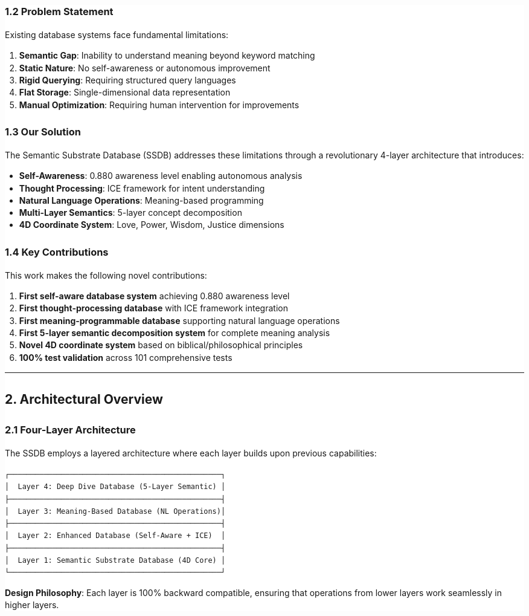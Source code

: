 ### 1.2 Problem Statement

Existing database systems face fundamental limitations:

1. **Semantic Gap**: Inability to understand meaning beyond keyword matching
2. **Static Nature**: No self-awareness or autonomous improvement
3. **Rigid Querying**: Requiring structured query languages
4. **Flat Storage**: Single-dimensional data representation
5. **Manual Optimization**: Requiring human intervention for improvements

### 1.3 Our Solution

The Semantic Substrate Database (SSDB) addresses these limitations through a revolutionary 4-layer architecture that introduces:

- **Self-Awareness**: 0.880 awareness level enabling autonomous analysis
- **Thought Processing**: ICE framework for intent understanding
- **Natural Language Operations**: Meaning-based programming
- **Multi-Layer Semantics**: 5-layer concept decomposition
- **4D Coordinate System**: Love, Power, Wisdom, Justice dimensions

### 1.4 Key Contributions

This work makes the following novel contributions:

1. **First self-aware database system** achieving 0.880 awareness level
2. **First thought-processing database** with ICE framework integration
3. **First meaning-programmable database** supporting natural language operations
4. **First 5-layer semantic decomposition system** for complete meaning analysis
5. **Novel 4D coordinate system** based on biblical/philosophical principles
6. **100% test validation** across 101 comprehensive tests

---

## 2. Architectural Overview

### 2.1 Four-Layer Architecture

The SSDB employs a layered architecture where each layer builds upon previous capabilities:

```
┌─────────────────────────────────────────────────┐
│  Layer 4: Deep Dive Database (5-Layer Semantic) │
├─────────────────────────────────────────────────┤
│  Layer 3: Meaning-Based Database (NL Operations)│
├─────────────────────────────────────────────────┤
│  Layer 2: Enhanced Database (Self-Aware + ICE)  │
├─────────────────────────────────────────────────┤
│  Layer 1: Semantic Substrate Database (4D Core) │
└─────────────────────────────────────────────────┘
```

**Design Philosophy**: Each layer is 100% backward compatible, ensuring that operations from lower layers work seamlessly in higher layers.
